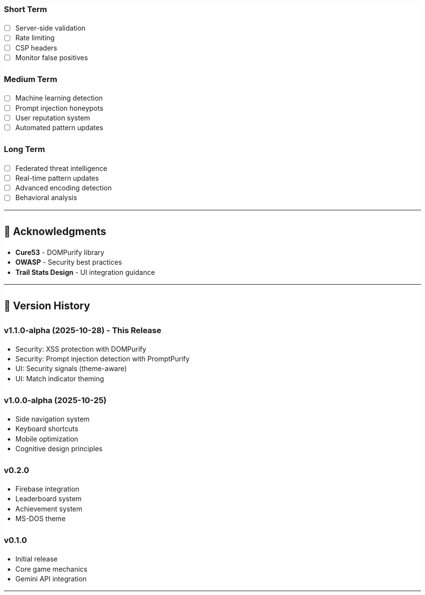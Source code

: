 ### Short Term
- [ ] Server-side validation
- [ ] Rate limiting
- [ ] CSP headers
- [ ] Monitor false positives

### Medium Term
- [ ] Machine learning detection
- [ ] Prompt injection honeypots
- [ ] User reputation system
- [ ] Automated pattern updates

### Long Term
- [ ] Federated threat intelligence
- [ ] Real-time pattern updates
- [ ] Advanced encoding detection
- [ ] Behavioral analysis

---

## 🙏 Acknowledgments

- **Cure53** - DOMPurify library
- **OWASP** - Security best practices
- **Trail Stats Design** - UI integration guidance

---

## 📝 Version History

### v1.1.0-alpha (2025-10-28) - This Release
- Security: XSS protection with DOMPurify
- Security: Prompt injection detection with PromptPurify
- UI: Security signals (theme-aware)
- UI: Match indicator theming

### v1.0.0-alpha (2025-10-25)
- Side navigation system
- Keyboard shortcuts
- Mobile optimization
- Cognitive design principles

### v0.2.0
- Firebase integration
- Leaderboard system
- Achievement system
- MS-DOS theme

### v0.1.0
- Initial release
- Core game mechanics
- Gemini API integration

---
